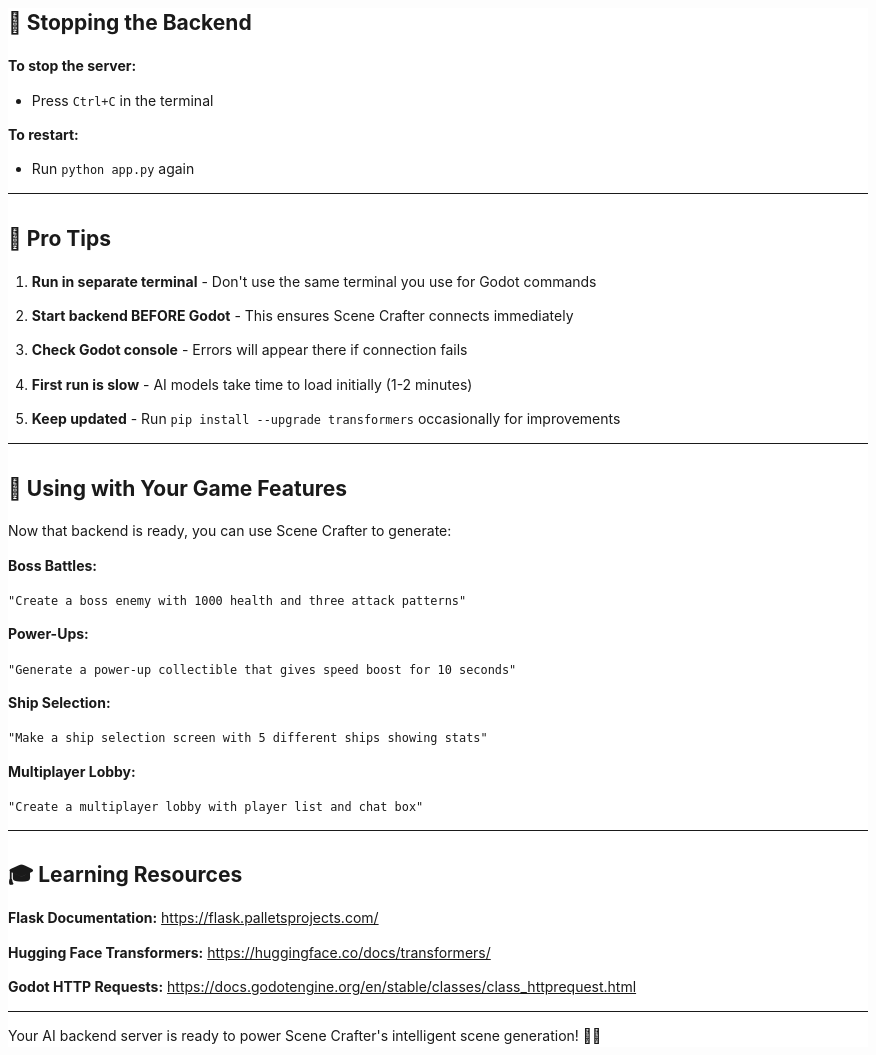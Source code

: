 
## 🔄 Stopping the Backend

**To stop the server:**
- Press `Ctrl+C` in the terminal

**To restart:**
- Run `python app.py` again

---

## 🎯 Pro Tips

1. **Run in separate terminal** - Don't use the same terminal you use for Godot commands

2. **Start backend BEFORE Godot** - This ensures Scene Crafter connects immediately

3. **Check Godot console** - Errors will appear there if connection fails

4. **First run is slow** - AI models take time to load initially (1-2 minutes)

5. **Keep updated** - Run `pip install --upgrade transformers` occasionally for improvements

---

## 📱 Using with Your Game Features

Now that backend is ready, you can use Scene Crafter to generate:

**Boss Battles:**
```
"Create a boss enemy with 1000 health and three attack patterns"
```

**Power-Ups:**
```
"Generate a power-up collectible that gives speed boost for 10 seconds"
```

**Ship Selection:**
```
"Make a ship selection screen with 5 different ships showing stats"
```

**Multiplayer Lobby:**
```
"Create a multiplayer lobby with player list and chat box"
```

---

## 🎓 Learning Resources

**Flask Documentation:**
https://flask.palletsprojects.com/

**Hugging Face Transformers:**
https://huggingface.co/docs/transformers/

**Godot HTTP Requests:**
https://docs.godotengine.org/en/stable/classes/class_httprequest.html

---

Your AI backend server is ready to power Scene Crafter's intelligent scene generation! 🚀🤖
